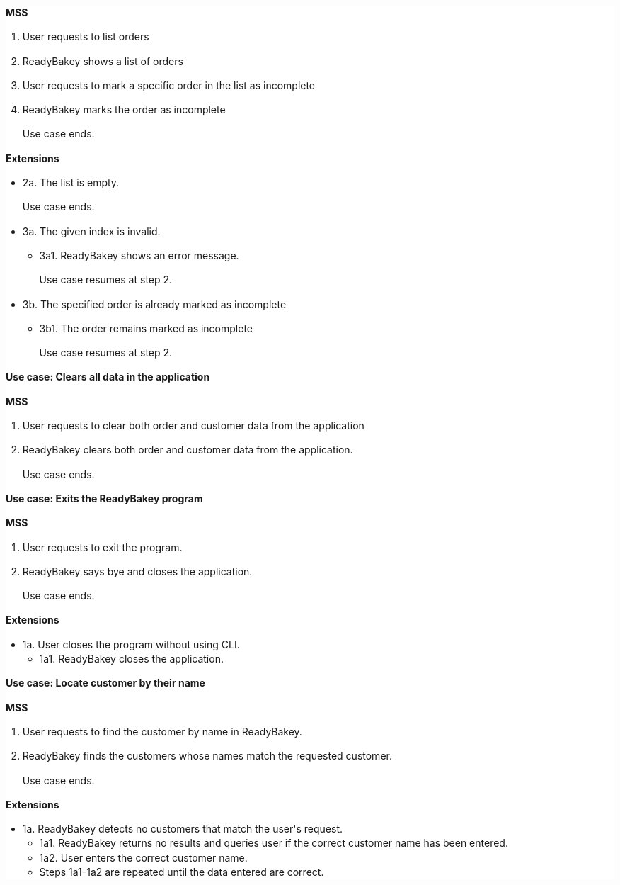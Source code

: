 **MSS**

1.  User requests to list orders
2.  ReadyBakey shows a list of orders
3.  User requests to mark a specific order in the list as incomplete
4.  ReadyBakey marks the order as incomplete

    Use case ends.

**Extensions**

* 2a. The list is empty.

  Use case ends.

* 3a. The given index is invalid.

    * 3a1. ReadyBakey shows an error message.

      Use case resumes at step 2.

* 3b. The specified order is already marked as incomplete

    * 3b1. The order remains marked as incomplete

      Use case resumes at step 2.

**Use case: Clears all data in the application**

**MSS**

1. User requests to clear both order and customer data from the application
2. ReadyBakey clears both order and customer data from the application.

   Use case ends.

**Use case: Exits the ReadyBakey program**

**MSS**

1. User requests to exit the program.
2. ReadyBakey says bye and closes the application.

   Use case ends.

**Extensions**

* 1a. User closes the program without using CLI.
    * 1a1. ReadyBakey closes the application.

**Use case: Locate customer by their name**

**MSS**

1. User requests to find the customer by name in ReadyBakey.
2. ReadyBakey finds the customers whose names match the requested customer.

   Use case ends.

**Extensions**

* 1a. ReadyBakey detects no customers that match the user's request.
  * 1a1. ReadyBakey returns no results and queries user if the correct customer name has been entered.
  * 1a2. User enters the correct customer name.
  * Steps 1a1-1a2 are repeated until the data entered are correct.
